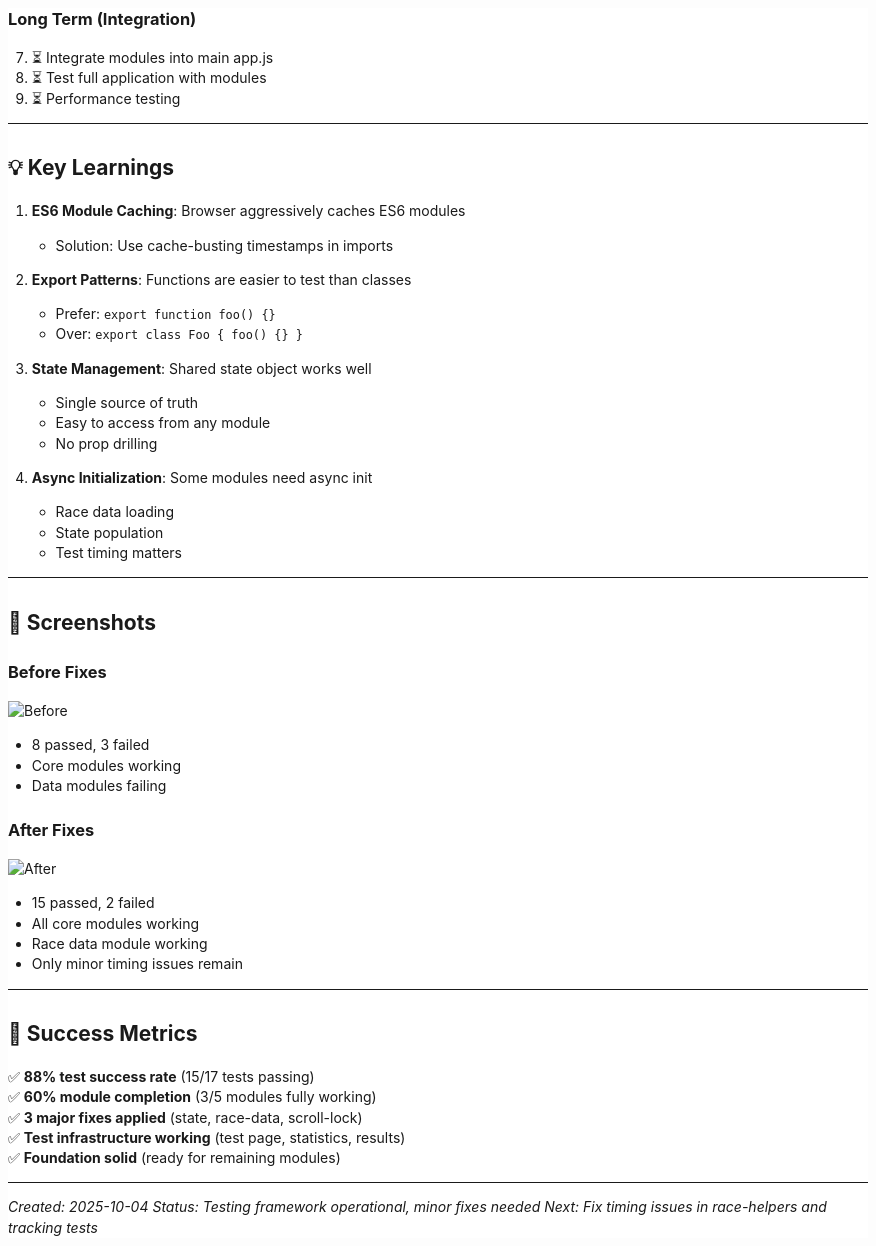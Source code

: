 ### Long Term (Integration)
7. ⏳ Integrate modules into main app.js
8. ⏳ Test full application with modules
9. ⏳ Performance testing

---

## 💡 Key Learnings

1. **ES6 Module Caching**: Browser aggressively caches ES6 modules
   - Solution: Use cache-busting timestamps in imports

2. **Export Patterns**: Functions are easier to test than classes
   - Prefer: `export function foo() {}`
   - Over: `export class Foo { foo() {} }`

3. **State Management**: Shared state object works well
   - Single source of truth
   - Easy to access from any module
   - No prop drilling

4. **Async Initialization**: Some modules need async init
   - Race data loading
   - State population
   - Test timing matters

---

## 📸 Screenshots

### Before Fixes
![Before](test-modules-before-fix.png)
- 8 passed, 3 failed
- Core modules working
- Data modules failing

### After Fixes
![After](test-modules-after-fix.png)
- 15 passed, 2 failed
- All core modules working
- Race data module working
- Only minor timing issues remain

---

## 🎉 Success Metrics

✅ **88% test success rate** (15/17 tests passing)  
✅ **60% module completion** (3/5 modules fully working)  
✅ **3 major fixes applied** (state, race-data, scroll-lock)  
✅ **Test infrastructure working** (test page, statistics, results)  
✅ **Foundation solid** (ready for remaining modules)  

---

*Created: 2025-10-04*
*Status: Testing framework operational, minor fixes needed*
*Next: Fix timing issues in race-helpers and tracking tests*
